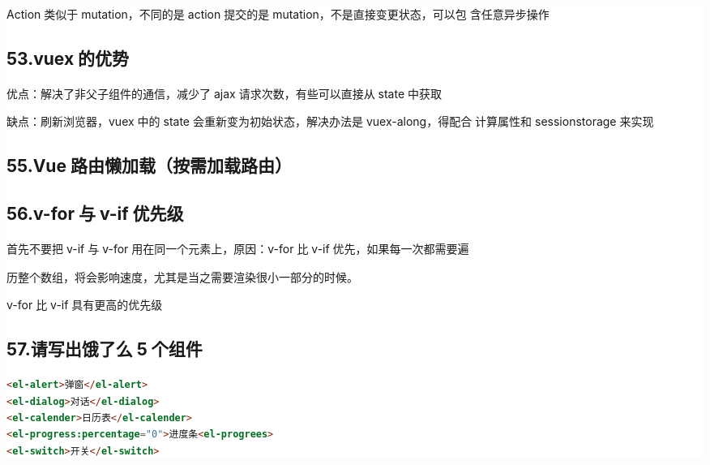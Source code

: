 Action 类似于 mutation，不同的是 action 提交的是 mutation，不是直接变更状态，可以包 含任意异步操作

## 53.vuex 的优势

优点：解决了非父子组件的通信，减少了 ajax 请求次数，有些可以直接从 state 中获取 

缺点：刷新浏览器，vuex 中的 state 会重新变为初始状态，解决办法是 vuex-along，得配合 计算属性和 sessionstorage 来实现

## 55.Vue 路由懒加载（按需加载路由）

## 56.v-for 与 v-if 优先级

首先不要把 v-if 与 v-for 用在同一个元素上，原因：v-for 比 v-if 优先，如果每一次都需要遍 

历整个数组，将会影响速度，尤其是当之需要渲染很小一部分的时候。 

v-for 比 v-if 具有更高的优先级

## 57.请写出饿了么 5 个组件

```html
<el-alert>弹窗</el-alert> 
<el-dialog>对话</el-dialog> 
<el-calender>日历表</el-calender> 
<el-progress:percentage="0">进度条<el-progrees> 
<el-switch>开关</el-switch>
```

